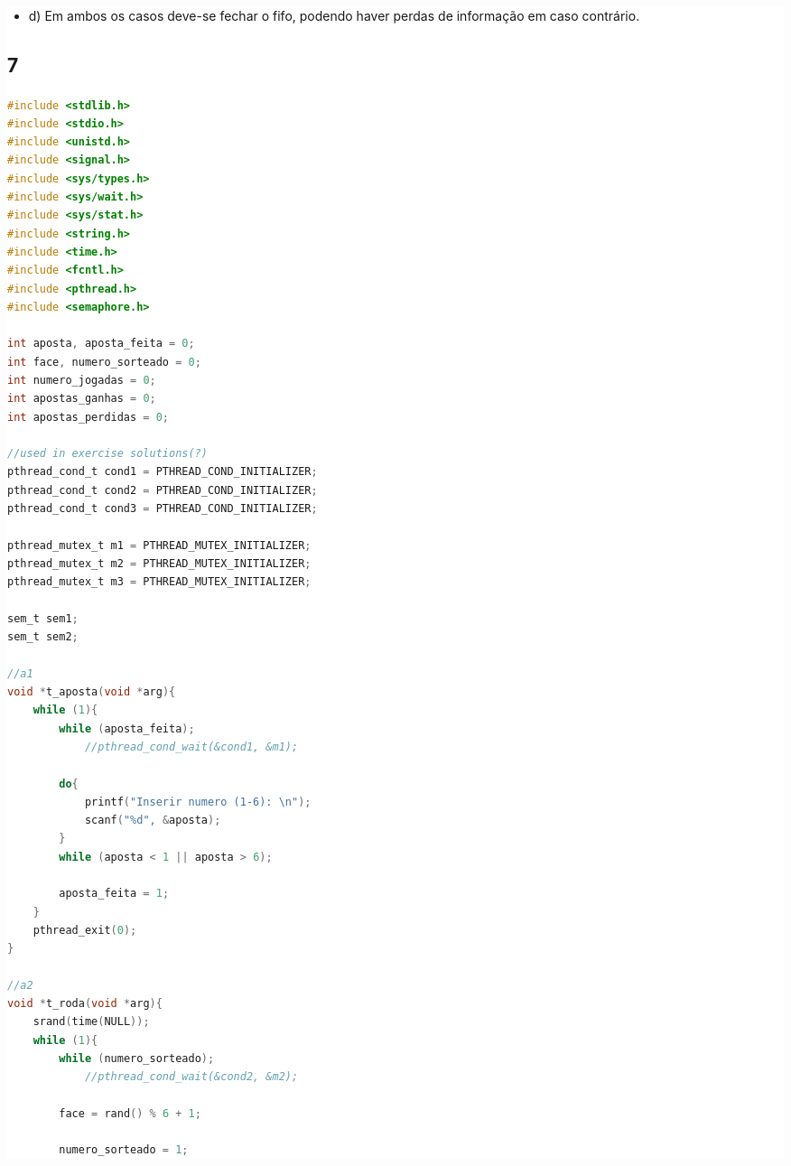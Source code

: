 - d)
Em ambos os casos deve-se fechar o fifo, podendo haver perdas de informação em caso contrário.

## 7

```c
#include <stdlib.h>
#include <stdio.h>
#include <unistd.h>
#include <signal.h>
#include <sys/types.h>
#include <sys/wait.h>
#include <sys/stat.h>
#include <string.h>
#include <time.h>
#include <fcntl.h>
#include <pthread.h>
#include <semaphore.h>

int aposta, aposta_feita = 0;
int face, numero_sorteado = 0;
int numero_jogadas = 0;
int apostas_ganhas = 0;
int apostas_perdidas = 0;

//used in exercise solutions(?)
pthread_cond_t cond1 = PTHREAD_COND_INITIALIZER;
pthread_cond_t cond2 = PTHREAD_COND_INITIALIZER;
pthread_cond_t cond3 = PTHREAD_COND_INITIALIZER;

pthread_mutex_t m1 = PTHREAD_MUTEX_INITIALIZER;
pthread_mutex_t m2 = PTHREAD_MUTEX_INITIALIZER;
pthread_mutex_t m3 = PTHREAD_MUTEX_INITIALIZER;

sem_t sem1;
sem_t sem2;

//a1
void *t_aposta(void *arg){
    while (1){
        while (aposta_feita);
            //pthread_cond_wait(&cond1, &m1);

        do{
            printf("Inserir numero (1-6): \n");
            scanf("%d", &aposta);
        }
        while (aposta < 1 || aposta > 6);

        aposta_feita = 1;
    }
    pthread_exit(0);
}

//a2
void *t_roda(void *arg){
    srand(time(NULL));
    while (1){
        while (numero_sorteado);
            //pthread_cond_wait(&cond2, &m2);

        face = rand() % 6 + 1;

        numero_sorteado = 1;
```